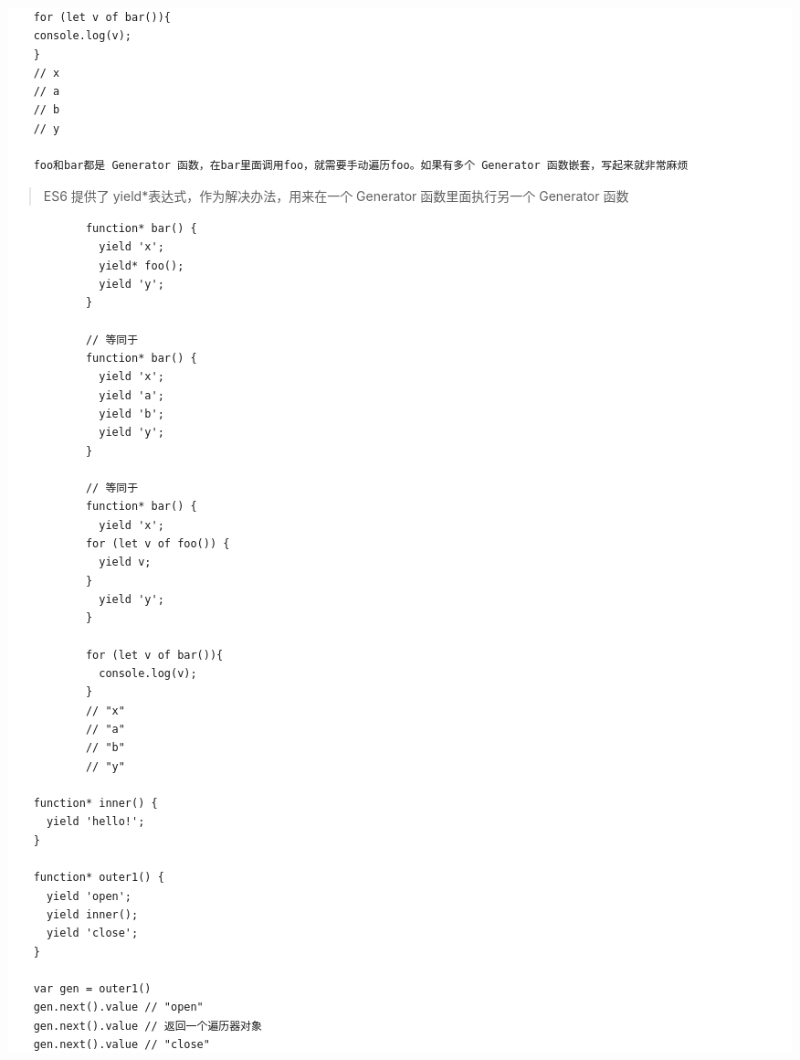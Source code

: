         for (let v of bar()){
        console.log(v);
        }
        // x
        // a
        // b
        // y

        foo和bar都是 Generator 函数，在bar里面调用foo，就需要手动遍历foo。如果有多个 Generator 函数嵌套，写起来就非常麻烦

> ES6 提供了 yield\*表达式，作为解决办法，用来在一个 Generator 函数里面执行另一个 Generator 函数

                function* bar() {
                  yield 'x';
                  yield* foo();
                  yield 'y';
                }

                // 等同于
                function* bar() {
                  yield 'x';
                  yield 'a';
                  yield 'b';
                  yield 'y';
                }

                // 等同于
                function* bar() {
                  yield 'x';
                for (let v of foo()) {
                  yield v;
                }
                  yield 'y';
                }

                for (let v of bar()){
                  console.log(v);
                }
                // "x"
                // "a"
                // "b"
                // "y"

        function* inner() {
          yield 'hello!';
        }

        function* outer1() {
          yield 'open';
          yield inner();
          yield 'close';
        }

        var gen = outer1()
        gen.next().value // "open"
        gen.next().value // 返回一个遍历器对象
        gen.next().value // "close"
